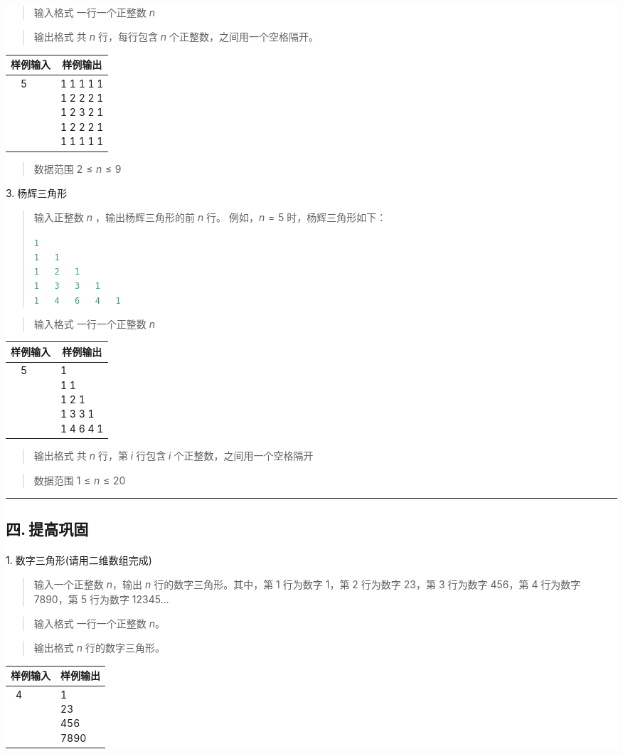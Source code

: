 > 输入格式
> 一行一个正整数 $n$

> 输出格式
> 共 $n$ 行，每行包含 $n$ 个正整数，之间用一个空格隔开。

| 样例输入      | 样例输出                                                          |
| ------------- | ----------------------------------------------------------------- |
| &ensp;&ensp;5 | 1 1 1 1 1</br>1 2 2 2 1</br>1 2 3 2 1</br>1 2 2 2 1</br>1 1 1 1 1 |

> 数据范围
> $2≤n≤9$

$3.$ 杨辉三角形
> 输入正整数 $n$ ，输出杨辉三角形的前 $n$ 行。
> 例如，$n=5$ 时，杨辉三角形如下：
>```C++
> 1
> 1   1
> 1   2   1
> 1   3   3   1
> 1   4   6   4   1
>```

> 输入格式
> 一行一个正整数 $n$

| 样例输入      | 样例输出                                      |
| ------------- | --------------------------------------------- |
| &ensp;&ensp;5 | 1</br>1 1</br>1 2 1</br>1 3 3 1</br>1 4 6 4 1 |

> 输出格式
> 共 $n$ 行，第 $i$ 行包含 $i$ 个正整数，之间用一个空格隔开

> 数据范围
> $1≤n≤20$

---
## 四. 提高巩固

$1.$ 数字三角形(请用二维数组完成)
> 输入一个正整数 $n$，输出 $n$ 行的数字三角形。其中，第 1 行为数字 $1$，第 $2$ 行为数字 $23$，第 $3$ 行为数字 $456$，第 $4$ 行为数字 $7890$，第 $5$ 行为数字 $12345...$

> 输入格式
> 一行一个正整数 $n$。

> 输出格式
> $n$ 行的数字三角形。

| 样例输入 | 样例输出                  |
| -------- | ------------------------- |
| &ensp;4  | 1</br>23</br>456</br>7890 |
